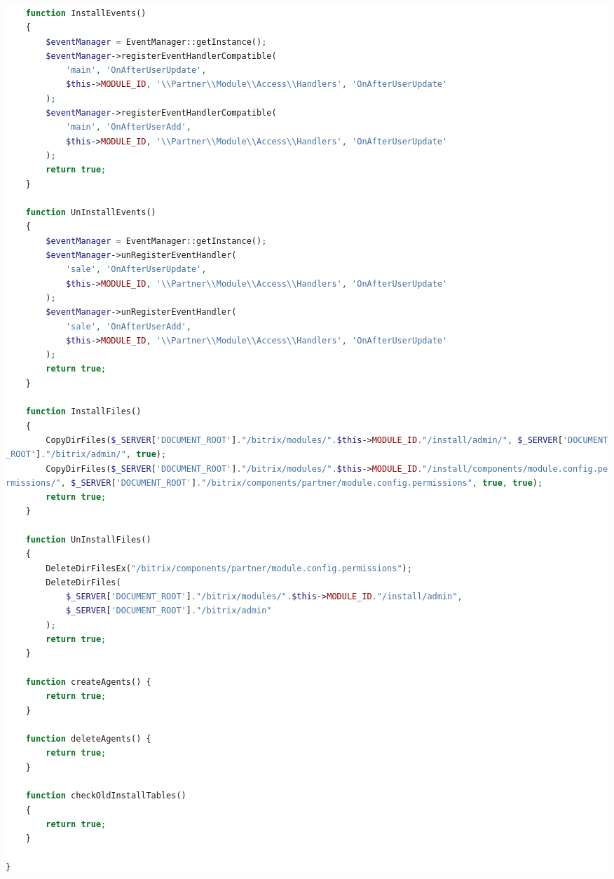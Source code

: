 ```php
    function InstallEvents()
    {
        $eventManager = EventManager::getInstance();
        $eventManager->registerEventHandlerCompatible(
            'main', 'OnAfterUserUpdate',
            $this->MODULE_ID, '\\Partner\\Module\\Access\\Handlers', 'OnAfterUserUpdate'
        );
        $eventManager->registerEventHandlerCompatible(
            'main', 'OnAfterUserAdd',
            $this->MODULE_ID, '\\Partner\\Module\\Access\\Handlers', 'OnAfterUserUpdate'
        );
        return true;
    }
    
    function UnInstallEvents()
    {
        $eventManager = EventManager::getInstance();
        $eventManager->unRegisterEventHandler(
            'sale', 'OnAfterUserUpdate',
            $this->MODULE_ID, '\\Partner\\Module\\Access\\Handlers', 'OnAfterUserUpdate'
        );
        $eventManager->unRegisterEventHandler(
            'sale', 'OnAfterUserAdd',
            $this->MODULE_ID, '\\Partner\\Module\\Access\\Handlers', 'OnAfterUserUpdate'
        );
        return true;
    }
    
    function InstallFiles()
    {
        CopyDirFiles($_SERVER['DOCUMENT_ROOT']."/bitrix/modules/".$this->MODULE_ID."/install/admin/", $_SERVER['DOCUMENT_ROOT']."/bitrix/admin/", true);
        CopyDirFiles($_SERVER['DOCUMENT_ROOT']."/bitrix/modules/".$this->MODULE_ID."/install/components/module.config.permissions/", $_SERVER['DOCUMENT_ROOT']."/bitrix/components/partner/module.config.permissions", true, true);
        return true;
    }

    function UnInstallFiles()
    {
        DeleteDirFilesEx("/bitrix/components/partner/module.config.permissions");
        DeleteDirFiles(
            $_SERVER['DOCUMENT_ROOT']."/bitrix/modules/".$this->MODULE_ID."/install/admin",
            $_SERVER['DOCUMENT_ROOT']."/bitrix/admin"
        );
        return true;
    }

    function createAgents() {
        return true;
    }

    function deleteAgents() {
        return true;
    }

    function checkOldInstallTables()
    {
        return true;
    }
    
}
```
